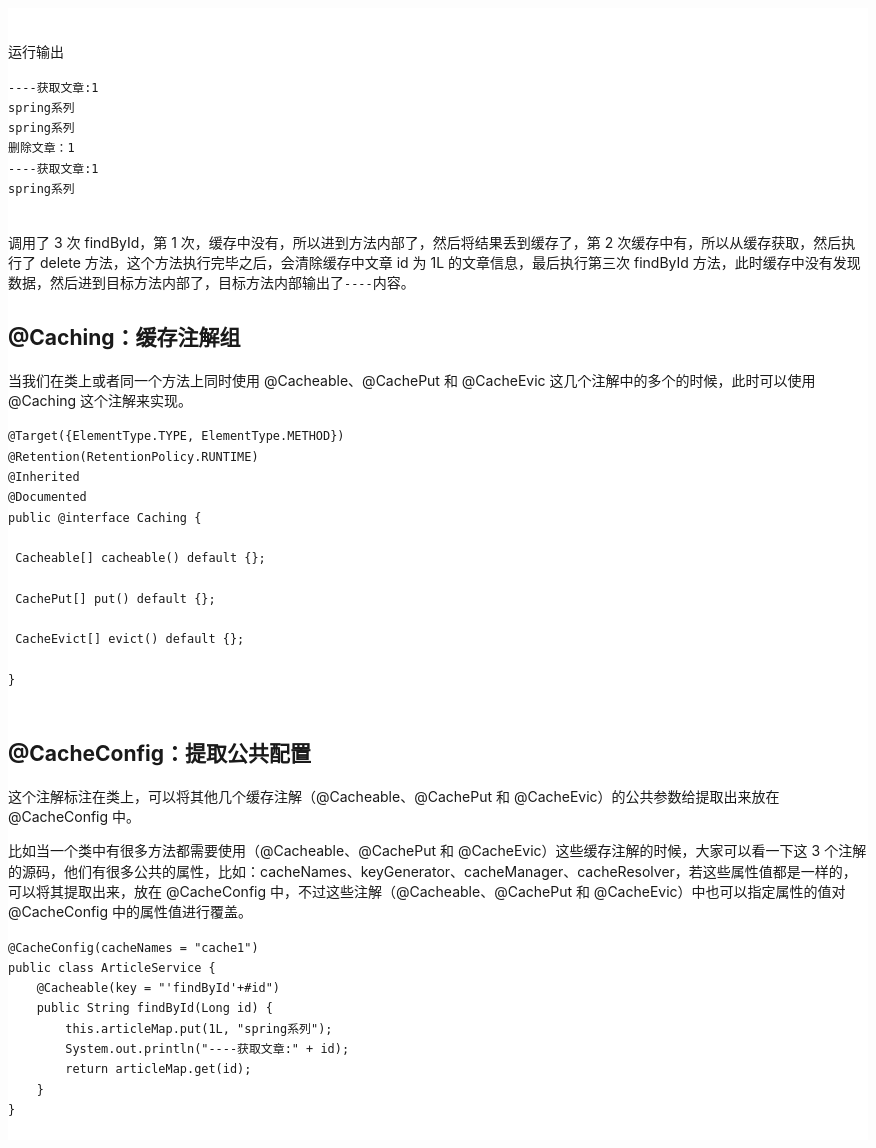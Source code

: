 ```


```

运行输出

```
----获取文章:1
spring系列
spring系列
删除文章：1
----获取文章:1
spring系列


```

调用了 3 次 findById，第 1 次，缓存中没有，所以进到方法内部了，然后将结果丢到缓存了，第 2 次缓存中有，所以从缓存获取，然后执行了 delete 方法，这个方法执行完毕之后，会清除缓存中文章 id 为 1L 的文章信息，最后执行第三次 findById 方法，此时缓存中没有发现数据，然后进到目标方法内部了，目标方法内部输出了`----`内容。

@Caching：缓存注解组
--------------

当我们在类上或者同一个方法上同时使用 @Cacheable、@CachePut 和 @CacheEvic 这几个注解中的多个的时候，此时可以使用 @Caching 这个注解来实现。

```
@Target({ElementType.TYPE, ElementType.METHOD})
@Retention(RetentionPolicy.RUNTIME)
@Inherited
@Documented
public @interface Caching {

 Cacheable[] cacheable() default {};

 CachePut[] put() default {};

 CacheEvict[] evict() default {};

}


```

@CacheConfig：提取公共配置
-------------------

这个注解标注在类上，可以将其他几个缓存注解（@Cacheable、@CachePut 和 @CacheEvic）的公共参数给提取出来放在 @CacheConfig 中。

比如当一个类中有很多方法都需要使用（@Cacheable、@CachePut 和 @CacheEvic）这些缓存注解的时候，大家可以看一下这 3 个注解的源码，他们有很多公共的属性，比如：cacheNames、keyGenerator、cacheManager、cacheResolver，若这些属性值都是一样的，可以将其提取出来，放在 @CacheConfig 中，不过这些注解（@Cacheable、@CachePut 和 @CacheEvic）中也可以指定属性的值对 @CacheConfig 中的属性值进行覆盖。

```
@CacheConfig(cacheNames = "cache1")
public class ArticleService {
    @Cacheable(key = "'findById'+#id")
    public String findById(Long id) {
        this.articleMap.put(1L, "spring系列");
        System.out.println("----获取文章:" + id);
        return articleMap.get(id);
    }
}


```
